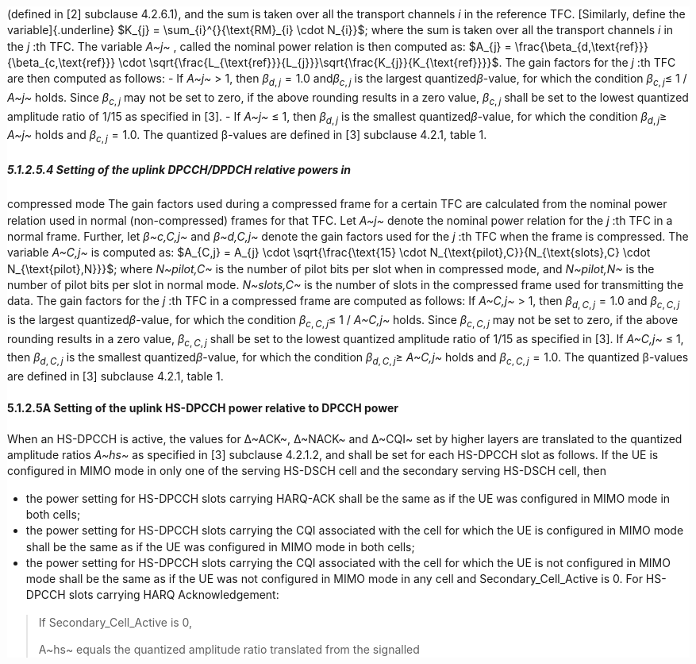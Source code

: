(defined in [2] subclause 4.2.6.1), and the sum is taken over all the
transport channels _i_ in the reference TFC.
[Similarly, define the variable]{.underline}
$K_{j} = \sum_{i}^{}{\text{RM}_{i} \cdot N_{i}}$;
where the sum is taken over all the transport channels _i_ in the _j_ :th TFC.
The variable _A~j~_ , called the nominal power relation is then computed as:
$A_{j} = \frac{\beta_{d,\text{ref}}}{\beta_{c,\text{ref}}} \cdot
\sqrt{\frac{L_{\text{ref}}}{L_{j}}}\sqrt{\frac{K_{j}}{K_{\text{ref}}}}$.
The gain factors for the _j_ :th TFC are then computed as follows:
\- If _A~j~_ > 1, then $\beta_{d,j} = 1\text{.}0$ and$\beta_{c,j}$ is the
largest quantized$\beta$-value, for which the condition $\beta_{c,j}$≤ 1 /
_A~j~_ holds. Since $\beta_{c,j}$ may not be set to zero, if the above
rounding results in a zero value, $\beta_{c,j}$ shall be set to the lowest
quantized amplitude ratio of 1/15 as specified in [3].
\- If _A~j~_ ≤ 1, then $\beta_{d,j}$ is the smallest quantized$\beta$-value,
for which the condition $\beta_{d,j}$≥ _A~j~_ holds and $\beta_{c,j} =
1\text{.}0$.
The quantized β-values are defined in [3] subclause 4.2.1, table 1.
##### 5.1.2.5.4 Setting of the uplink DPCCH/DPDCH relative powers in
compressed mode
The gain factors used during a compressed frame for a certain TFC are
calculated from the nominal power relation used in normal (non-compressed)
frames for that TFC. Let _A~j~_ denote the nominal power relation for the _j_
:th TFC in a normal frame. Further, let _β~c,C,j~_ and _β~d,C,j~_ denote the
gain factors used for the _j_ :th TFC when the frame is compressed. The
variable _A~C,j~_ is computed as:
$A_{C,j} = A_{j} \cdot \sqrt{\frac{\text{15} \cdot
N_{\text{pilot},C}}{N_{\text{slots},C} \cdot N_{\text{pilot},N}}}$;
where _N~pilot,C~_ is the number of pilot bits per slot when in compressed
mode, and _N~pilot,N~_ is the number of pilot bits per slot in normal mode.
_N~slots,C~_ is the number of slots in the compressed frame used for
transmitting the data.
The gain factors for the _j_ :th TFC in a compressed frame are computed as
follows:
If _A~C,j~_ > 1, then $\beta_{d,C,j} = 1\text{.}0$ and $\beta_{c,C,j}$ is the
largest quantized$\beta$-value, for which the condition $\beta_{c,C,j}$≤ 1 /
_A~C,j~_ holds. Since $\beta_{c,C,j}$ may not be set to zero, if the above
rounding results in a zero value, $\beta_{c,C,j}$ shall be set to the lowest
quantized amplitude ratio of 1/15 as specified in [3].
If _A~C,j~_ ≤ 1, then $\beta_{d,C,j}$ is the smallest quantized$\beta$-value,
for which the condition $\beta_{d,C,j}$≥ _A~C,j~_ holds and $\beta_{c,C,j} =
1\text{.}0$.
The quantized β-values are defined in [3] subclause 4.2.1, table 1.
#### 5.1.2.5A Setting of the uplink HS-DPCCH power relative to DPCCH power
When an HS-DPCCH is active, the values for ∆~ACK~, ∆~NACK~ and ∆~CQI~ set by
higher layers are translated to the quantized amplitude ratios _A~hs~_ as
specified in [3] subclause 4.2.1.2, and shall be set for each HS-DPCCH slot as
follows.
If the UE is configured in MIMO mode in only one of the serving HS-DSCH cell
and the secondary serving HS-DSCH cell, then
  * the power setting for HS-DPCCH slots carrying HARQ-ACK shall be the same as if the UE was configured in MIMO mode in both cells;
  * the power setting for HS-DPCCH slots carrying the CQI associated with the cell for which the UE is configured in MIMO mode shall be the same as if the UE was configured in MIMO mode in both cells;
  * the power setting for HS-DPCCH slots carrying the CQI associated with the cell for which the UE is not configured in MIMO mode shall be the same as if the UE was not configured in MIMO mode in any cell and Secondary_Cell_Active is 0.
For HS-DPCCH slots carrying HARQ Acknowledgement:
> If Secondary_Cell_Active is 0,
>
> A~hs~ equals the quantized amplitude ratio translated from the signalled
